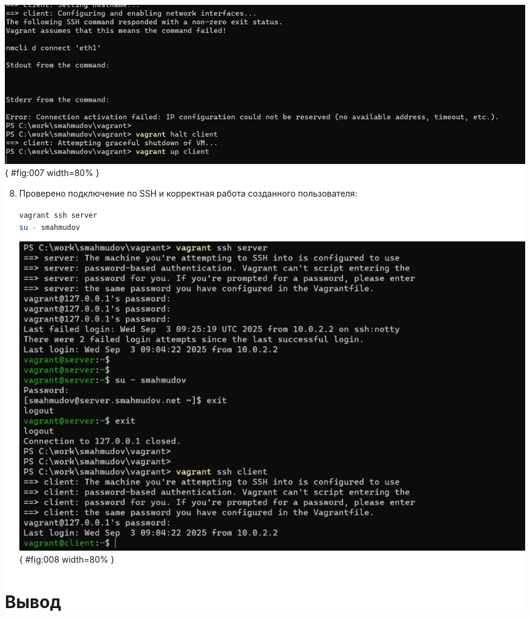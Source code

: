   ![Ошибка конфигурации сети клиента](image/06.png){ #fig:007 width=80% }

8. Проверено подключение по SSH и корректная работа созданного пользователя:

   ```bash
   vagrant ssh server
   su - smahmudov
   ```

   ![Подключение по SSH к серверу и клиенту](image/07.png){ #fig:008 width=80% }

# Вывод

